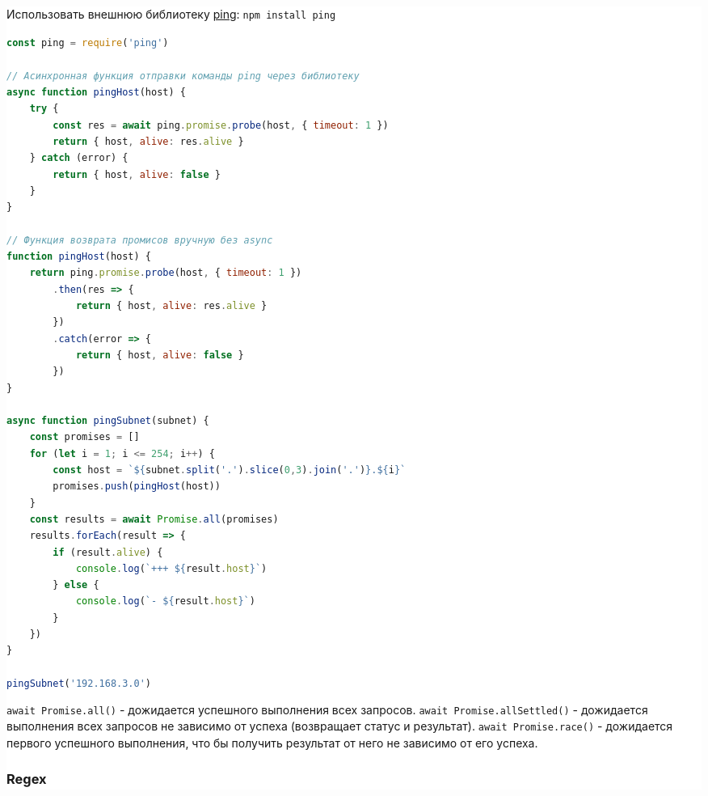 Использовать внешнюю библиотеку [ping](https://www.npmjs.com/package/ping): `npm install ping`

```js
const ping = require('ping')

// Асинхронная функция отправки команды ping через библиотеку
async function pingHost(host) {
    try {
        const res = await ping.promise.probe(host, { timeout: 1 })
        return { host, alive: res.alive }
    } catch (error) {
        return { host, alive: false }
    }
}

// Функция возврата промисов вручную без async
function pingHost(host) {
    return ping.promise.probe(host, { timeout: 1 })
        .then(res => {
            return { host, alive: res.alive }
        })
        .catch(error => {
            return { host, alive: false }
        })
}

async function pingSubnet(subnet) {
    const promises = []
    for (let i = 1; i <= 254; i++) {
        const host = `${subnet.split('.').slice(0,3).join('.')}.${i}`
        promises.push(pingHost(host))
    }
    const results = await Promise.all(promises)
    results.forEach(result => {
        if (result.alive) {
            console.log(`+++ ${result.host}`)
        } else {
            console.log(`- ${result.host}`)
        }
    })
}

pingSubnet('192.168.3.0')
```

`await Promise.all()` - дожидается успешного выполнения всех запросов.
`await Promise.allSettled()` - дожидается выполнения всех запросов не зависимо от успеха (возвращает статус и результат).
`await Promise.race()` - дожидается первого успешного выполнения, что бы получить результат от него не зависимо от его успеха.

### Regex
